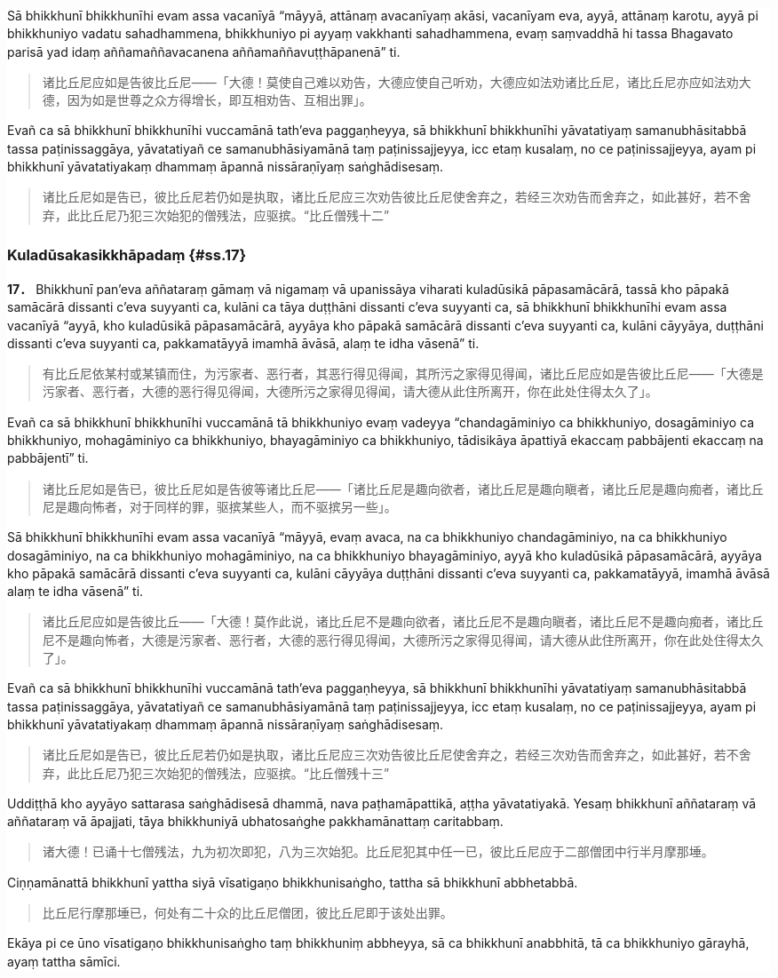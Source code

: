 Sā bhikkhunī bhikkhunīhi evam assa vacanīyā “māyyā, attānaṃ avacanīyaṃ akāsi, vacanīyam eva, ayyā, attānaṃ karotu, ayyā pi bhikkhuniyo vadatu sahadhammena, bhikkhuniyo pi ayyaṃ vakkhanti sahadhammena, evaṃ saṃvaddhā hi tassa Bhagavato parisā yad idaṃ aññamaññavacanena aññamaññavuṭṭhāpanenā” ti.

> 诸比丘尼应如是告彼比丘尼——「大德！莫使自己难以劝告，大德应使自己听劝，大德应如法劝诸比丘尼，诸比丘尼亦应如法劝大德，因为如是世尊之众方得增长，即互相劝告、互相出罪」。

Evañ ca sā bhikkhunī bhikkhunīhi vuccamānā tath’eva paggaṇheyya, sā bhikkhunī bhikkhunīhi yāvatatiyaṃ samanubhāsitabbā tassa paṭinissaggāya, yāvatatiyañ ce samanubhāsiyamānā taṃ paṭinissajjeyya, icc etaṃ kusalaṃ, no ce paṭinissajjeyya, ayam pi bhikkhunī yāvatatiyakaṃ dhammaṃ āpannā nissāraṇīyaṃ saṅghādisesaṃ.

> 诸比丘尼如是告已，彼比丘尼若仍如是执取，诸比丘尼应三次劝告彼比丘尼使舍弃之，若经三次劝告而舍弃之，如此甚好，若不舍弃，此比丘尼乃犯三次始犯的僧残法，应驱摈。<q>比丘僧残十二</q>

### Kuladūsakasikkhāpadaṃ {#ss.17}

**17．** Bhikkhunī pan’eva aññataraṃ gāmaṃ vā nigamaṃ vā upanissāya viharati kuladūsikā pāpasamācārā, tassā kho pāpakā samācārā dissanti c’eva suyyanti ca, kulāni ca tāya duṭṭhāni dissanti c’eva suyyanti ca, sā bhikkhunī bhikkhunīhi evam assa vacanīyā “ayyā, kho kuladūsikā pāpasamācārā, ayyāya kho pāpakā samācārā dissanti c’eva suyyanti ca, kulāni cāyyāya, duṭṭhāni dissanti c’eva suyyanti ca, pakkamatāyyā imamhā āvāsā, alaṃ te idha vāsenā” ti.

> 有比丘尼依某村或某镇而住，为污家者、恶行者，其恶行得见得闻，其所污之家得见得闻，诸比丘尼应如是告彼比丘尼——「大德是污家者、恶行者，大德的恶行得见得闻，大德所污之家得见得闻，请大德从此住所离开，你在此处住得太久了」。

Evañ ca sā bhikkhunī bhikkhunīhi vuccamānā tā bhikkhuniyo evaṃ vadeyya “chandagāminiyo ca bhikkhuniyo, dosagāminiyo ca bhikkhuniyo, mohagāminiyo ca bhikkhuniyo, bhayagāminiyo ca bhikkhuniyo, tādisikāya āpattiyā ekaccaṃ pabbājenti ekaccaṃ na pabbājentī” ti.

> 诸比丘尼如是告已，彼比丘尼如是告彼等诸比丘尼——「诸比丘尼是趣向欲者，诸比丘尼是趣向瞋者，诸比丘尼是趣向痴者，诸比丘尼是趣向怖者，对于同样的罪，驱摈某些人，而不驱摈另一些」。

Sā bhikkhunī bhikkhunīhi evam assa vacanīyā “māyyā, evaṃ avaca, na ca bhikkhuniyo chandagāminiyo, na ca bhikkhuniyo dosagāminiyo, na ca bhikkhuniyo mohagāminiyo, na ca bhikkhuniyo bhayagāminiyo, ayyā kho kuladūsikā pāpasamācārā, ayyāya kho pāpakā samācārā dissanti c’eva suyyanti ca, kulāni cāyyāya duṭṭhāni dissanti c’eva suyyanti ca, pakkamatāyyā, imamhā āvāsā alaṃ te idha vāsenā” ti.

> 诸比丘尼应如是告彼比丘——「大德！莫作此说，诸比丘尼不是趣向欲者，诸比丘尼不是趣向瞋者，诸比丘尼不是趣向痴者，诸比丘尼不是趣向怖者，大德是污家者、恶行者，大德的恶行得见得闻，大德所污之家得见得闻，请大德从此住所离开，你在此处住得太久了」。

Evañ ca sā bhikkhunī bhikkhunīhi vuccamānā tath’eva paggaṇheyya, sā bhikkhunī bhikkhunīhi yāvatatiyaṃ samanubhāsitabbā tassa paṭinissaggāya, yāvatatiyañ ce samanubhāsiyamānā taṃ paṭinissajjeyya, icc etaṃ kusalaṃ, no ce paṭinissajjeyya, ayam pi bhikkhunī yāvatatiyakaṃ dhammaṃ āpannā nissāraṇīyaṃ saṅghādisesaṃ.

> 诸比丘尼如是告已，彼比丘尼若仍如是执取，诸比丘尼应三次劝告彼比丘尼使舍弃之，若经三次劝告而舍弃之，如此甚好，若不舍弃，此比丘尼乃犯三次始犯的僧残法，应驱摈。<q>比丘僧残十三</q>

Uddiṭṭhā kho ayyāyo sattarasa saṅghādisesā dhammā, nava paṭhamāpattikā, aṭṭha yāvatatiyakā. Yesaṃ bhikkhunī aññataraṃ vā aññataraṃ vā āpajjati, tāya bhikkhuniyā ubhatosaṅghe pakkhamānattaṃ caritabbaṃ.

> 诸大德！已诵十七僧残法，九为初次即犯，八为三次始犯。比丘尼犯其中任一已，彼比丘尼应于二部僧团中行半月摩那埵。

Ciṇṇamānattā bhikkhunī yattha siyā vīsatigaṇo bhikkhunisaṅgho, tattha sā bhikkhunī abbhetabbā.

> 比丘尼行摩那埵已，何处有二十众的比丘尼僧团，彼比丘尼即于该处出罪。

Ekāya pi ce ūno vīsatigaṇo bhikkhunisaṅgho taṃ bhikkhuniṃ abbheyya, sā ca bhikkhunī anabbhitā, tā ca bhikkhuniyo gārayhā, ayaṃ tattha sāmīci.
